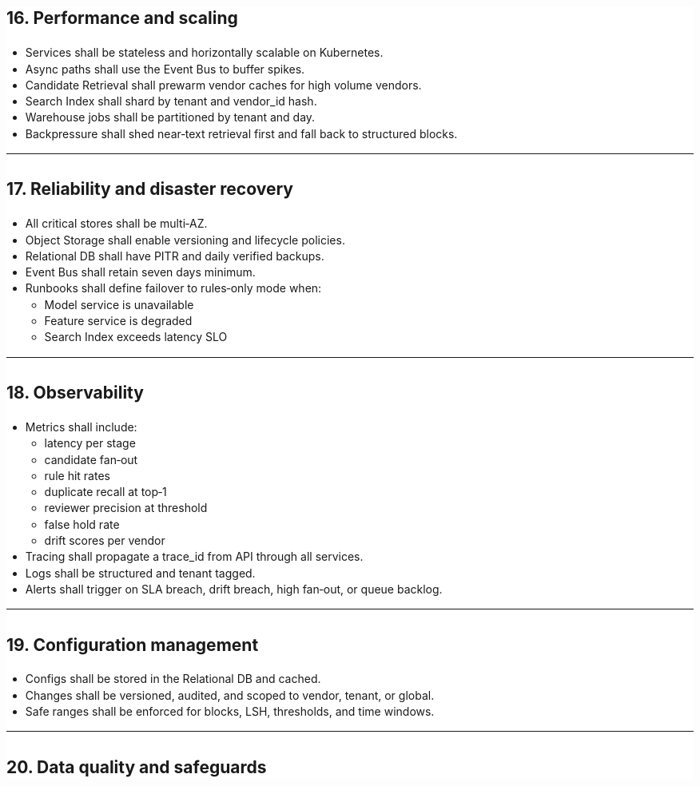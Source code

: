 
## 16. Performance and scaling

- Services shall be stateless and horizontally scalable on Kubernetes.  
- Async paths shall use the Event Bus to buffer spikes.  
- Candidate Retrieval shall prewarm vendor caches for high volume vendors.  
- Search Index shall shard by tenant and vendor_id hash.  
- Warehouse jobs shall be partitioned by tenant and day.  
- Backpressure shall shed near‑text retrieval first and fall back to structured blocks.

---

## 17. Reliability and disaster recovery

- All critical stores shall be multi‑AZ.  
- Object Storage shall enable versioning and lifecycle policies.  
- Relational DB shall have PITR and daily verified backups.  
- Event Bus shall retain seven days minimum.  
- Runbooks shall define failover to rules‑only mode when:
  - Model service is unavailable
  - Feature service is degraded
  - Search Index exceeds latency SLO

---

## 18. Observability

- Metrics shall include:
  - latency per stage
  - candidate fan‑out
  - rule hit rates
  - duplicate recall at top‑1
  - reviewer precision at threshold
  - false hold rate
  - drift scores per vendor
- Tracing shall propagate a trace_id from API through all services.  
- Logs shall be structured and tenant tagged.  
- Alerts shall trigger on SLA breach, drift breach, high fan‑out, or queue backlog.

---

## 19. Configuration management

- Configs shall be stored in the Relational DB and cached.  
- Changes shall be versioned, audited, and scoped to vendor, tenant, or global.  
- Safe ranges shall be enforced for blocks, LSH, thresholds, and time windows.

---

## 20. Data quality and safeguards
